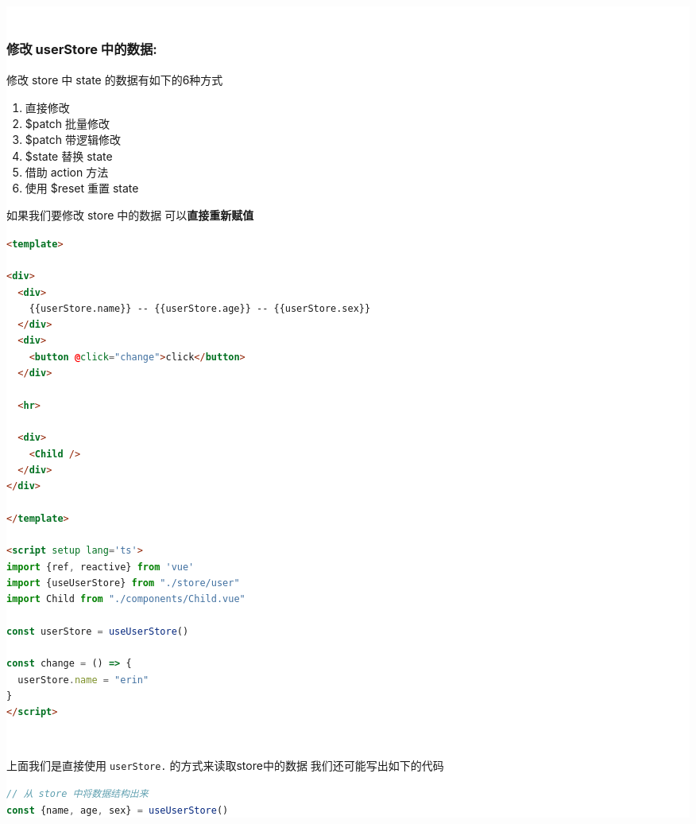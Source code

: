 <br>

### **修改 userStore 中的数据:**  
修改 store 中 state 的数据有如下的6种方式
1. 直接修改
2. $patch 批量修改
3. $patch 带逻辑修改
4. $state 替换 state
5. 借助 action 方法
6. 使用 $reset 重置 state



如果我们要修改 store 中的数据 可以**直接重新赋值**

```html
<template>

<div>
  <div>
    {{userStore.name}} -- {{userStore.age}} -- {{userStore.sex}}
  </div>
  <div>
    <button @click="change">click</button>
  </div>

  <hr>

  <div>
    <Child />
  </div>
</div>

</template>

<script setup lang='ts'>
import {ref, reactive} from 'vue'
import {useUserStore} from "./store/user"
import Child from "./components/Child.vue"

const userStore = useUserStore()

const change = () => {
  userStore.name = "erin"
}
</script>
```

<br>

上面我们是直接使用 ``userStore.`` 的方式来读取store中的数据 我们还可能写出如下的代码

```js
// 从 store 中将数据结构出来
const {name, age, sex} = useUserStore()
```
